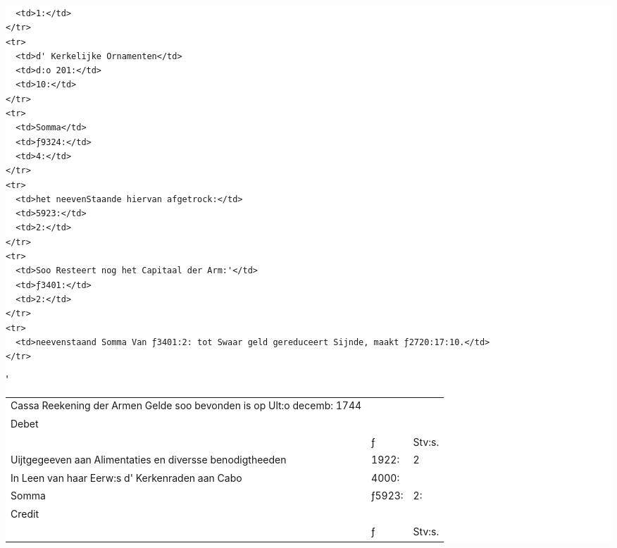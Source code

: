       <td>1:</td>
    </tr>
    <tr>
      <td>d' Kerkelijke Ornamenten</td>
      <td>d:o 201:</td>
      <td>10:</td>
    </tr>
    <tr>
      <td>Somma</td>
      <td>ƒ9324:</td>
      <td>4:</td>
    </tr>
    <tr>
      <td>het neevenStaande hiervan afgetrock:</td>
      <td>5923:</td>
      <td>2:</td>
    </tr>
    <tr>
      <td>Soo Resteert nog het Capitaal der Arm:'</td>
      <td>ƒ3401:</td>
      <td>2:</td>
    </tr>
    <tr>
      <td>neevenstaand Somma Van ƒ3401:2: tot Swaar geld gereduceert Sijnde, maakt ƒ2720:17:10.</td>
    </tr>
  </tbody>
</table>
'

<table>
  <tbody>
    <tr>
      <td>Cassa Reekening der Armen Gelde soo bevonden is op Ult:o decemb: 1744</td>
    </tr>
    <tr>
      <td>Debet</td>
    </tr>
    <tr>
      <td>&nbsp;</td>
      <td>ƒ</td>
      <td>Stv:s.</td>
    </tr>
    <tr>
      <td>Uijtgegeeven aan Alimentaties en diversse benodigtheeden</td>
      <td>1922:</td>
      <td>2</td>
    </tr>
    <tr>
      <td>In Leen van haar Eerw:s d' Kerkenraden aan Cabo</td>
      <td>4000:</td>
      <td>&nbsp;</td>
    </tr>
    <tr>
      <td>Somma</td>
      <td>ƒ5923:</td>
      <td>2:</td>
    </tr>
    <tr>
      <td>Credit</td>
    </tr>
    <tr>
      <td>&nbsp;</td>
      <td>ƒ</td>
      <td>Stv:s.</td>